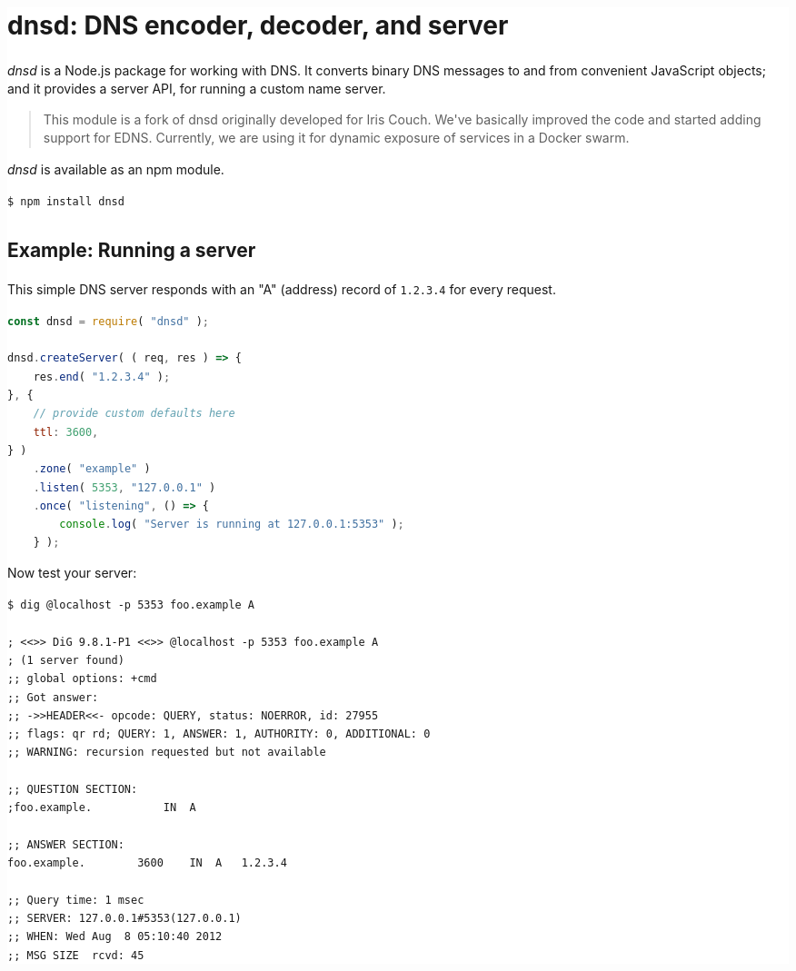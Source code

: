 # dnsd: DNS encoder, decoder, and server

*dnsd* is a Node.js package for working with DNS. It converts binary DNS messages to and from convenient JavaScript objects; and it provides a server API, for running a custom name server.

> This module is a fork of dnsd originally developed for Iris Couch. We've basically improved the code and started adding support for EDNS. Currently, we are using it for dynamic exposure of services in a Docker swarm. 

*dnsd* is available as an npm module.

    $ npm install dnsd

## Example: Running a server

This simple DNS server responds with an "A" (address) record of `1.2.3.4` for every request.

```javascript
const dnsd = require( "dnsd" );

dnsd.createServer( ( req, res ) => {
    res.end( "1.2.3.4" );
}, {
    // provide custom defaults here
    ttl: 3600,
} )
    .zone( "example" )
    .listen( 5353, "127.0.0.1" )
    .once( "listening", () => {
        console.log( "Server is running at 127.0.0.1:5353" );
    } );
```

Now test your server:

    $ dig @localhost -p 5353 foo.example A

    ; <<>> DiG 9.8.1-P1 <<>> @localhost -p 5353 foo.example A
    ; (1 server found)
    ;; global options: +cmd
    ;; Got answer:
    ;; ->>HEADER<<- opcode: QUERY, status: NOERROR, id: 27955
    ;; flags: qr rd; QUERY: 1, ANSWER: 1, AUTHORITY: 0, ADDITIONAL: 0
    ;; WARNING: recursion requested but not available

    ;; QUESTION SECTION:
    ;foo.example.			IN	A

    ;; ANSWER SECTION:
    foo.example.		3600	IN	A	1.2.3.4

    ;; Query time: 1 msec
    ;; SERVER: 127.0.0.1#5353(127.0.0.1)
    ;; WHEN: Wed Aug  8 05:10:40 2012
    ;; MSG SIZE  rcvd: 45
